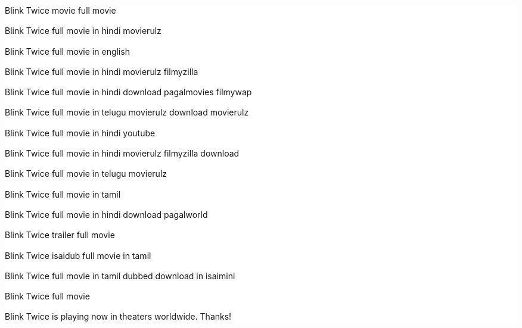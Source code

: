 Blink Twice movie full movie

Blink Twice full movie in hindi movierulz

Blink Twice full movie in english

Blink Twice full movie in hindi movierulz filmyzilla

Blink Twice full movie in hindi download pagalmovies filmywap

Blink Twice full movie in telugu movierulz download movierulz

Blink Twice full movie in hindi youtube

Blink Twice full movie in hindi movierulz filmyzilla download

Blink Twice full movie in telugu movierulz

Blink Twice full movie in tamil

Blink Twice full movie in hindi download pagalworld

Blink Twice trailer full movie

Blink Twice isaidub full movie in tamil

Blink Twice full movie in tamil dubbed download in isaimini

Blink Twice full movie

Blink Twice is playing now in theaters worldwide. Thanks!

